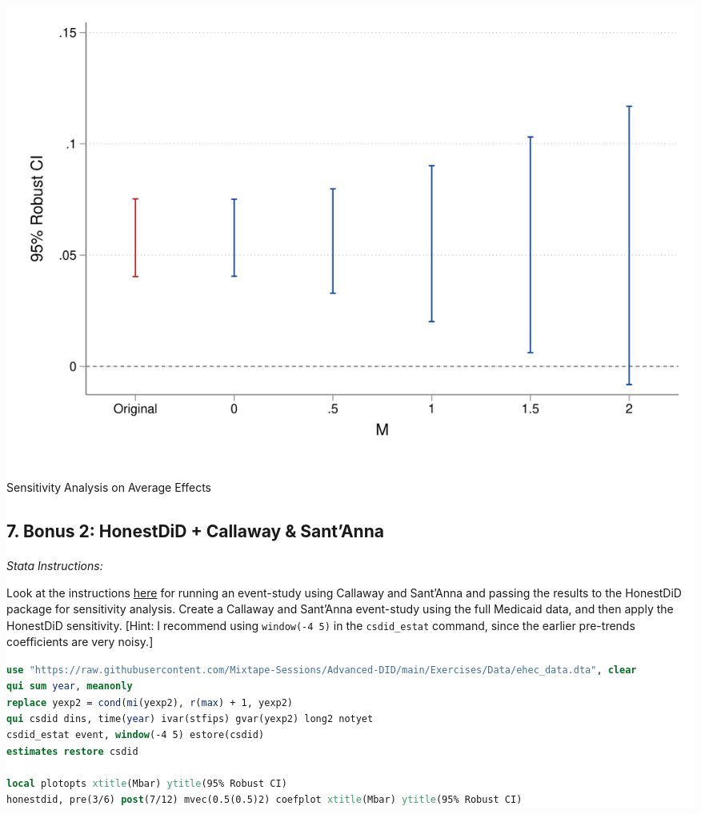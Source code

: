 <img src="sensitivity_3.svg"
alt="Sensitivity Analysis on Average Effects" />
<figcaption aria-hidden="true">Sensitivity Analysis on Average
Effects</figcaption>
</figure>

## 7. Bonus 2: HonestDiD + Callaway & Sant’Anna

*Stata Instructions:*

Look at the instructions
[here](https://github.com/mcaceresb/stata-honestdid) for running an
event-study using Callaway and Sant’Anna and passing the results to the
HonestDiD package for sensitivity analysis. Create a Callaway and
Sant’Anna event-study using the full Medicaid data, and then apply the
HonestDiD sensitivity. \[Hint: I recommend using `window(-4 5)` in the
`csdid_estat` command, since the earlier pre-trends coefficients are
very noisy.\]

``` stata
use "https://raw.githubusercontent.com/Mixtape-Sessions/Advanced-DID/main/Exercises/Data/ehec_data.dta", clear
qui sum year, meanonly
replace yexp2 = cond(mi(yexp2), r(max) + 1, yexp2)
qui csdid dins, time(year) ivar(stfips) gvar(yexp2) long2 notyet
csdid_estat event, window(-4 5) estore(csdid)
estimates restore csdid

local plotopts xtitle(Mbar) ytitle(95% Robust CI)
honestdid, pre(3/6) post(7/12) mvec(0.5(0.5)2) coefplot xtitle(Mbar) ytitle(95% Robust CI)
```
